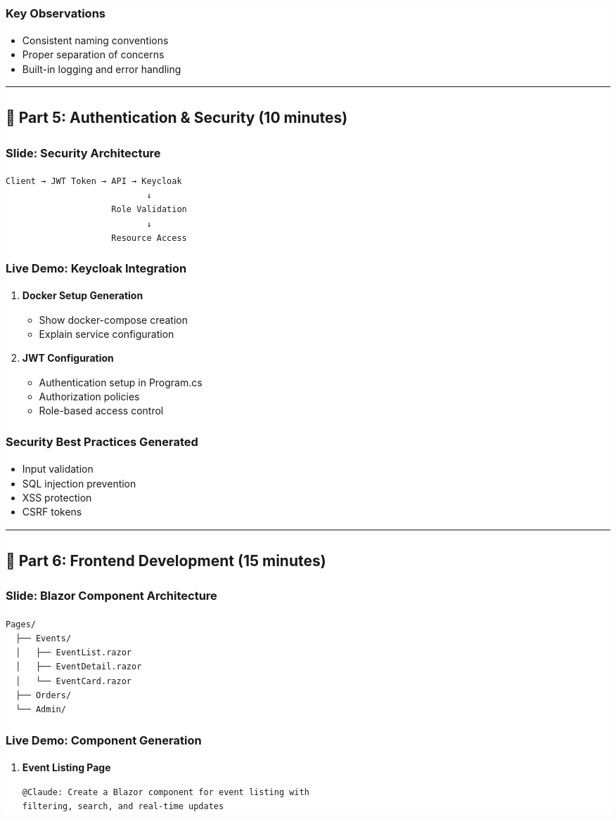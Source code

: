 ### Key Observations
- Consistent naming conventions
- Proper separation of concerns
- Built-in logging and error handling

---

## 🔐 Part 5: Authentication & Security (10 minutes)

### Slide: Security Architecture
```
Client → JWT Token → API → Keycloak
                            ↓
                     Role Validation
                            ↓
                     Resource Access
```

### Live Demo: Keycloak Integration
1. **Docker Setup Generation**
   - Show docker-compose creation
   - Explain service configuration

2. **JWT Configuration**
   - Authentication setup in Program.cs
   - Authorization policies
   - Role-based access control

### Security Best Practices Generated
- Input validation
- SQL injection prevention
- XSS protection
- CSRF tokens

---

## 🎨 Part 6: Frontend Development (15 minutes)

### Slide: Blazor Component Architecture
```
Pages/
  ├── Events/
  │   ├── EventList.razor
  │   ├── EventDetail.razor
  │   └── EventCard.razor
  ├── Orders/
  └── Admin/
```

### Live Demo: Component Generation
1. **Event Listing Page**
   ```
   @Claude: Create a Blazor component for event listing with 
   filtering, search, and real-time updates
   ```

